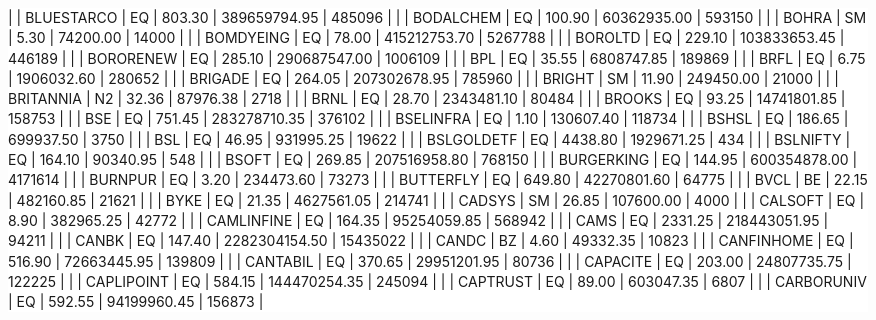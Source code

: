 |  | BLUESTARCO | EQ | 803.30 | 389659794.95 | 485096 |
|  | BODALCHEM | EQ | 100.90 | 60362935.00 | 593150 |
|  | BOHRA | SM | 5.30 | 74200.00 | 14000 |
|  | BOMDYEING | EQ | 78.00 | 415212753.70 | 5267788 |
|  | BOROLTD | EQ | 229.10 | 103833653.45 | 446189 |
|  | BORORENEW | EQ | 285.10 | 290687547.00 | 1006109 |
|  | BPL | EQ | 35.55 | 6808747.85 | 189869 |
|  | BRFL | EQ | 6.75 | 1906032.60 | 280652 |
|  | BRIGADE | EQ | 264.05 | 207302678.95 | 785960 |
|  | BRIGHT | SM | 11.90 | 249450.00 | 21000 |
|  | BRITANNIA | N2 | 32.36 | 87976.38 | 2718 |
|  | BRNL | EQ | 28.70 | 2343481.10 | 80484 |
|  | BROOKS | EQ | 93.25 | 14741801.85 | 158753 |
|  | BSE | EQ | 751.45 | 283278710.35 | 376102 |
|  | BSELINFRA | EQ | 1.10 | 130607.40 | 118734 |
|  | BSHSL | EQ | 186.65 | 699937.50 | 3750 |
|  | BSL | EQ | 46.95 | 931995.25 | 19622 |
|  | BSLGOLDETF | EQ | 4438.80 | 1929671.25 | 434 |
|  | BSLNIFTY | EQ | 164.10 | 90340.95 | 548 |
|  | BSOFT | EQ | 269.85 | 207516958.80 | 768150 |
|  | BURGERKING | EQ | 144.95 | 600354878.00 | 4171614 |
|  | BURNPUR | EQ | 3.20 | 234473.60 | 73273 |
|  | BUTTERFLY | EQ | 649.80 | 42270801.60 | 64775 |
|  | BVCL | BE | 22.15 | 482160.85 | 21621 |
|  | BYKE | EQ | 21.35 | 4627561.05 | 214741 |
|  | CADSYS | SM | 26.85 | 107600.00 | 4000 |
|  | CALSOFT | EQ | 8.90 | 382965.25 | 42772 |
|  | CAMLINFINE | EQ | 164.35 | 95254059.85 | 568942 |
|  | CAMS | EQ | 2331.25 | 218443051.95 | 94211 |
|  | CANBK | EQ | 147.40 | 2282304154.50 | 15435022 |
|  | CANDC | BZ | 4.60 | 49332.35 | 10823 |
|  | CANFINHOME | EQ | 516.90 | 72663445.95 | 139809 |
|  | CANTABIL | EQ | 370.65 | 29951201.95 | 80736 |
|  | CAPACITE | EQ | 203.00 | 24807735.75 | 122225 |
|  | CAPLIPOINT | EQ | 584.15 | 144470254.35 | 245094 |
|  | CAPTRUST | EQ | 89.00 | 603047.35 | 6807 |
|  | CARBORUNIV | EQ | 592.55 | 94199960.45 | 156873 |